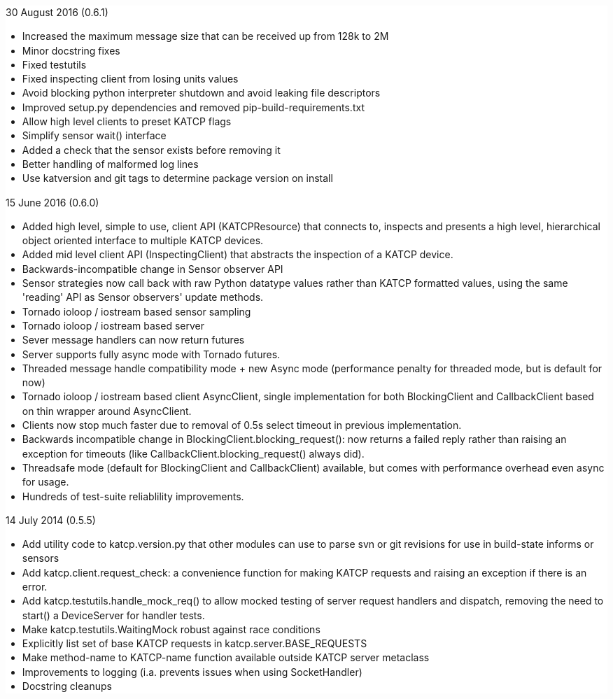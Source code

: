 30 August 2016 (0.6.1)
 * Increased the maximum message size that can be received up from 128k to 2M
 * Minor docstring fixes
 * Fixed testutils
 * Fixed inspecting client from losing units values
 * Avoid blocking python interpreter shutdown and avoid leaking file descriptors
 * Improved setup.py dependencies and removed pip-build-requirements.txt
 * Allow high level clients to preset KATCP flags
 * Simplify sensor wait() interface
 * Added a check that the sensor exists before removing it
 * Better handling of malformed log lines
 * Use katversion and git tags to determine package version on install

 15 June 2016 (0.6.0)
 * Added high level, simple to use, client API (KATCPResource) that connects to,
   inspects and presents a high level, hierarchical object oriented interface to
   multiple KATCP devices.
 * Added mid level client API (InspectingClient) that abstracts the inspection
   of a KATCP device.
 * Backwards-incompatible change in Sensor observer API
 * Sensor strategies now call back with raw Python datatype values rather than
   KATCP formatted values, using the same 'reading' API as Sensor
   observers' update methods.
 * Tornado ioloop / iostream based sensor sampling
 * Tornado ioloop / iostream based server
 * Sever message handlers can now return futures
 * Server supports fully async mode with Tornado futures.
 * Threaded message handle compatibility mode + new Async mode (performance
   penalty for threaded mode, but is default for now)
 * Tornado ioloop / iostream based client AsyncClient, single implementation for
   both BlockingClient and CallbackClient based on thin wrapper around
   AsyncClient.
 * Clients now stop much faster due to removal of 0.5s select timeout in
   previous implementation.
 * Backwards incompatible change in BlockingClient.blocking_request(): now
   returns a failed reply rather than raising an exception for timeouts (like
   CallbackClient.blocking_request() always did).
 * Threadsafe mode (default for BlockingClient and CallbackClient) available, but
   comes with performance overhead even async for usage.
 * Hundreds of test-suite reliablility improvements.

14 July 2014 (0.5.5)
 * Add utility code to katcp.version.py that other modules can use to parse svn
   or git revisions for use in build-state informs or sensors
 * Add katcp.client.request_check: a convenience function for making KATCP
   requests and raising an exception if there is an error.
 * Add katcp.testutils.handle_mock_req() to allow mocked testing of server request
   handlers and dispatch, removing the need to start() a DeviceServer for
   handler tests.
 * Make katcp.testutils.WaitingMock robust against race conditions
 * Explicitly list set of base KATCP requests in katcp.server.BASE_REQUESTS
 * Make method-name to KATCP-name function available outside KATCP server
   metaclass
 * Improvements to logging (i.a. prevents issues when using SocketHandler)
 * Docstring cleanups
